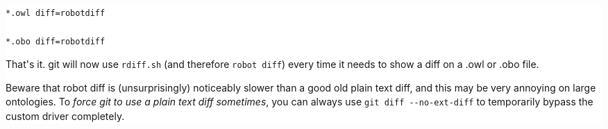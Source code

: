 ```
*.owl diff=robotdiff

*.obo diff=robotdiff
```

That's it. git will now use `rdiff.sh` (and therefore `robot diff`) every time it needs to show a diff on a .owl or .obo file.

Beware that robot diff is (unsurprisingly) noticeably slower than a good old plain text diff, and this may be very annoying on large ontologies. To *force git to use a plain text diff sometimes*, you can always use `git diff --no-ext-diff` to temporarily bypass the custom driver completely.